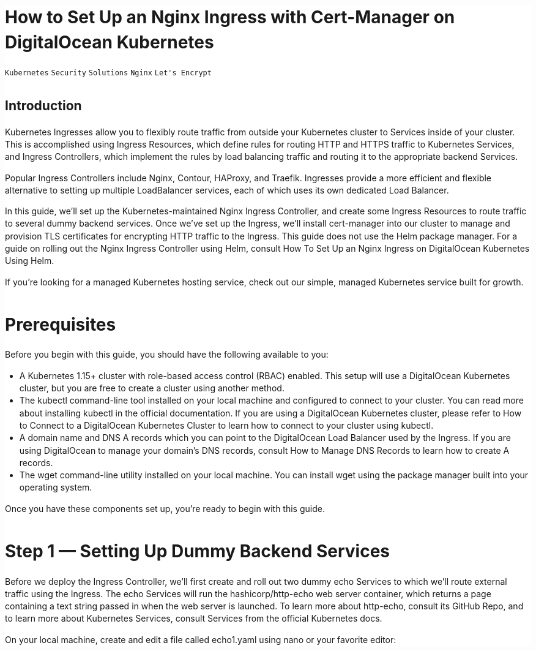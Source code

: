 # How to Set Up an Nginx Ingress with Cert-Manager on DigitalOcean Kubernetes

```Kubernetes``` ```Security``` ```Solutions``` ```Nginx``` ```Let's Encrypt```

## Introduction


Kubernetes Ingresses allow you to flexibly route traffic from outside your Kubernetes cluster to Services inside of your cluster. This is accomplished using Ingress Resources, which define rules for routing HTTP and HTTPS traffic to Kubernetes Services, and Ingress Controllers, which implement the rules by load balancing traffic and routing it to the appropriate backend Services.


Popular Ingress Controllers include Nginx, Contour, HAProxy, and Traefik. Ingresses provide a more efficient and flexible alternative to setting up multiple LoadBalancer services, each of which uses its own dedicated Load Balancer.


In this guide, we’ll set up the Kubernetes-maintained Nginx Ingress Controller, and create some Ingress Resources to route traffic to several dummy backend services. Once we’ve set up the Ingress, we’ll install cert-manager into our cluster to manage and provision TLS certificates for encrypting HTTP traffic to the Ingress. This guide does not use the Helm package manager. For a guide on rolling out the Nginx Ingress Controller using Helm, consult How To Set Up an Nginx Ingress on DigitalOcean Kubernetes Using Helm.


If you’re looking for a managed Kubernetes hosting service, check out our simple, managed Kubernetes service built for growth.


# Prerequisites


Before you begin with this guide, you should have the following available to you:


- A Kubernetes 1.15+ cluster with role-based access control (RBAC) enabled. This setup will use a DigitalOcean Kubernetes cluster, but you are free to create a cluster using another method.
- The kubectl command-line tool installed on your local machine and configured to connect to your cluster. You can read more about installing kubectl in the official documentation. If you are using a DigitalOcean Kubernetes cluster, please refer to How to Connect to a DigitalOcean Kubernetes Cluster to learn how to connect to your cluster using kubectl.
- A domain name and DNS A records which you can point to the DigitalOcean Load Balancer used by the Ingress. If you are using DigitalOcean to manage your domain’s DNS records, consult How to Manage DNS Records to learn how to create A records.
- The wget command-line utility installed on your local machine. You can install wget using the package manager built into your operating system.

Once you have these components set up, you’re ready to begin with this guide.


# Step 1 — Setting Up Dummy Backend Services


Before we deploy the Ingress Controller, we’ll first create and roll out two dummy echo Services to which we’ll route external traffic using the Ingress. The echo Services will run the hashicorp/http-echo web server container, which returns a page containing a text string passed in when the web server is launched. To learn more about http-echo, consult its GitHub Repo, and to learn more about Kubernetes Services, consult Services from the official Kubernetes docs.


On your local machine, create and edit a file called echo1.yaml using nano or your favorite editor:
```
